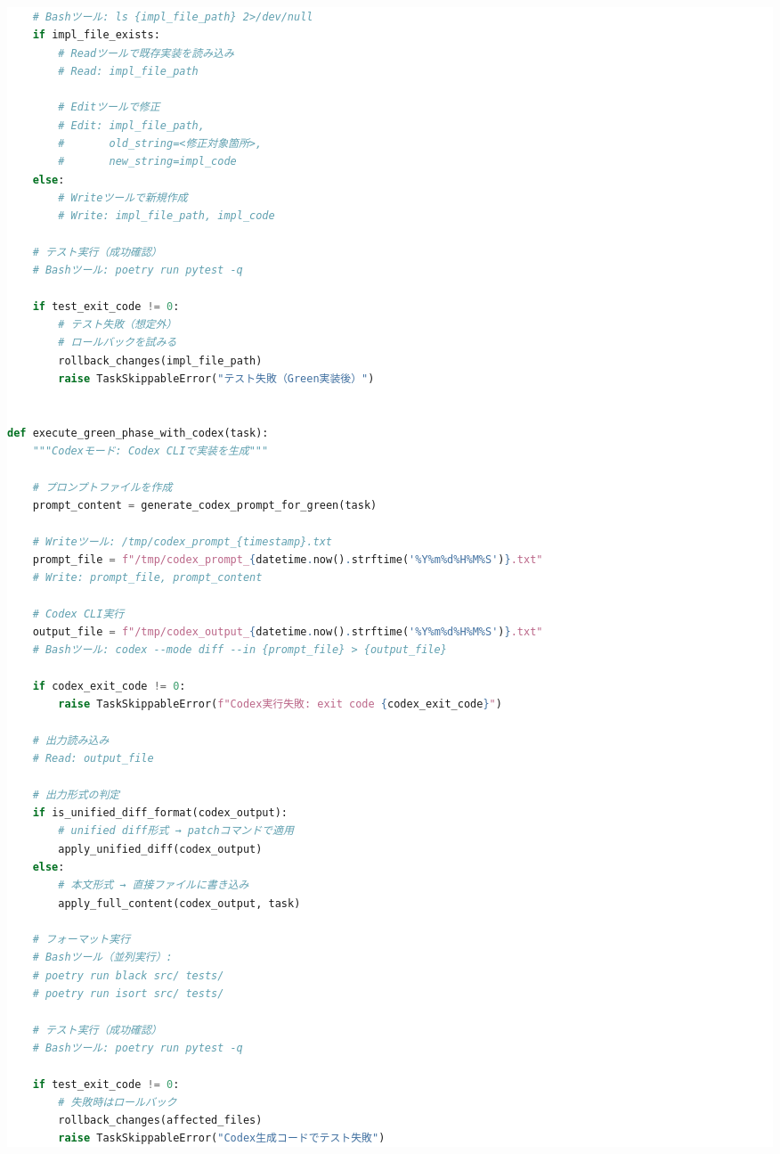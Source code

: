 ```python
    # Bashツール: ls {impl_file_path} 2>/dev/null
    if impl_file_exists:
        # Readツールで既存実装を読み込み
        # Read: impl_file_path

        # Editツールで修正
        # Edit: impl_file_path,
        #       old_string=<修正対象箇所>,
        #       new_string=impl_code
    else:
        # Writeツールで新規作成
        # Write: impl_file_path, impl_code

    # テスト実行（成功確認）
    # Bashツール: poetry run pytest -q

    if test_exit_code != 0:
        # テスト失敗（想定外）
        # ロールバックを試みる
        rollback_changes(impl_file_path)
        raise TaskSkippableError("テスト失敗（Green実装後）")


def execute_green_phase_with_codex(task):
    """Codexモード: Codex CLIで実装を生成"""

    # プロンプトファイルを作成
    prompt_content = generate_codex_prompt_for_green(task)

    # Writeツール: /tmp/codex_prompt_{timestamp}.txt
    prompt_file = f"/tmp/codex_prompt_{datetime.now().strftime('%Y%m%d%H%M%S')}.txt"
    # Write: prompt_file, prompt_content

    # Codex CLI実行
    output_file = f"/tmp/codex_output_{datetime.now().strftime('%Y%m%d%H%M%S')}.txt"
    # Bashツール: codex --mode diff --in {prompt_file} > {output_file}

    if codex_exit_code != 0:
        raise TaskSkippableError(f"Codex実行失敗: exit code {codex_exit_code}")

    # 出力読み込み
    # Read: output_file

    # 出力形式の判定
    if is_unified_diff_format(codex_output):
        # unified diff形式 → patchコマンドで適用
        apply_unified_diff(codex_output)
    else:
        # 本文形式 → 直接ファイルに書き込み
        apply_full_content(codex_output, task)

    # フォーマット実行
    # Bashツール（並列実行）:
    # poetry run black src/ tests/
    # poetry run isort src/ tests/

    # テスト実行（成功確認）
    # Bashツール: poetry run pytest -q

    if test_exit_code != 0:
        # 失敗時はロールバック
        rollback_changes(affected_files)
        raise TaskSkippableError("Codex生成コードでテスト失敗")
```